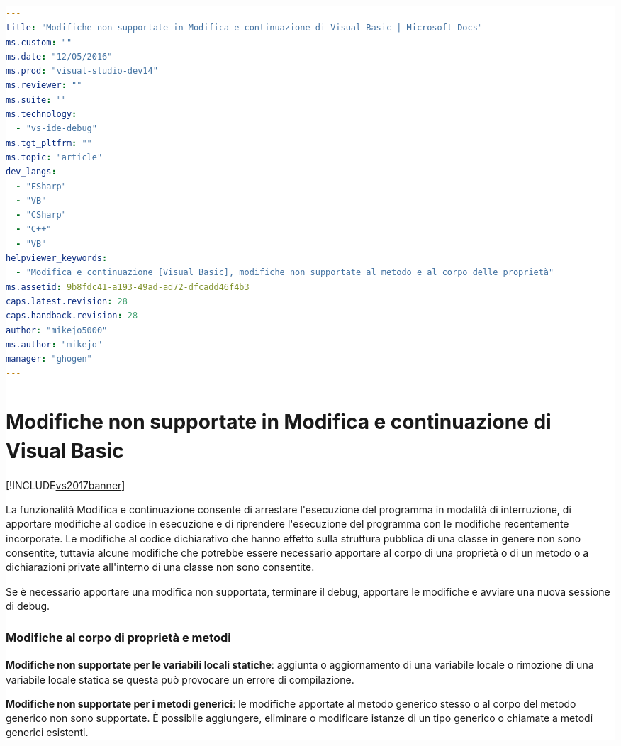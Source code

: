 ```yaml
---
title: "Modifiche non supportate in Modifica e continuazione di Visual Basic | Microsoft Docs"
ms.custom: ""
ms.date: "12/05/2016"
ms.prod: "visual-studio-dev14"
ms.reviewer: ""
ms.suite: ""
ms.technology: 
  - "vs-ide-debug"
ms.tgt_pltfrm: ""
ms.topic: "article"
dev_langs: 
  - "FSharp"
  - "VB"
  - "CSharp"
  - "C++"
  - "VB"
helpviewer_keywords: 
  - "Modifica e continuazione [Visual Basic], modifiche non supportate al metodo e al corpo delle proprietà"
ms.assetid: 9b8fdc41-a193-49ad-ad72-dfcadd46f4b3
caps.latest.revision: 28
caps.handback.revision: 28
author: "mikejo5000"
ms.author: "mikejo"
manager: "ghogen"
---
```

# Modifiche non supportate in Modifica e continuazione di Visual Basic
[!INCLUDE[vs2017banner](../code-quality/includes/vs2017banner.md)]

La funzionalità Modifica e continuazione consente di arrestare l'esecuzione del programma in modalità di interruzione, di apportare modifiche al codice in esecuzione e di riprendere l'esecuzione del programma con le modifiche recentemente incorporate.  Le modifiche al codice dichiarativo che hanno effetto sulla struttura pubblica di una classe in genere non sono consentite, tuttavia alcune modifiche che potrebbe essere necessario apportare al corpo di una proprietà o di un metodo o a dichiarazioni private all'interno di una classe non sono consentite.  
  
 Se è necessario apportare una modifica non supportata, terminare il debug, apportare le modifiche e avviare una nuova sessione di debug.  
  
###  <a name="BKMK_MethodandPropertyBodyEdits"></a> Modifiche al corpo di proprietà e metodi  
 **Modifiche non supportate per le variabili locali statiche**: aggiunta o aggiornamento di una variabile locale o rimozione di una variabile locale statica se questa può provocare un errore di compilazione.  
  
 **Modifiche non supportate per i metodi generici**: le modifiche apportate al metodo generico stesso o al corpo del metodo generico non sono supportate.  È possibile aggiungere, eliminare o modificare istanze di un tipo generico o chiamate a metodi generici esistenti.  
  